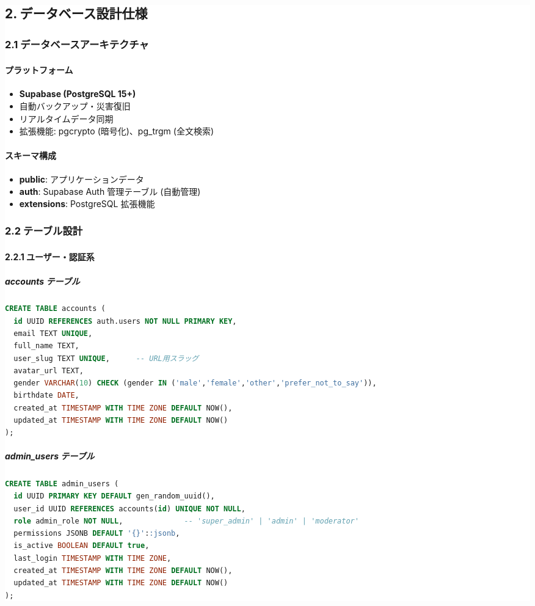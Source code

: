 
## 2. データベース設計仕様

### 2.1 データベースアーキテクチャ

#### **プラットフォーム**

- **Supabase (PostgreSQL 15+)**
- 自動バックアップ・災害復旧
- リアルタイムデータ同期
- 拡張機能: pgcrypto (暗号化)、pg_trgm (全文検索)

#### **スキーマ構成**

- **public**: アプリケーションデータ
- **auth**: Supabase Auth 管理テーブル (自動管理)
- **extensions**: PostgreSQL 拡張機能

### 2.2 テーブル設計

#### **2.2.1 ユーザー・認証系**

##### accounts テーブル

```sql
CREATE TABLE accounts (
  id UUID REFERENCES auth.users NOT NULL PRIMARY KEY,
  email TEXT UNIQUE,
  full_name TEXT,
  user_slug TEXT UNIQUE,      -- URL用スラッグ
  avatar_url TEXT,
  gender VARCHAR(10) CHECK (gender IN ('male','female','other','prefer_not_to_say')),
  birthdate DATE,
  created_at TIMESTAMP WITH TIME ZONE DEFAULT NOW(),
  updated_at TIMESTAMP WITH TIME ZONE DEFAULT NOW()
);
```

##### admin_users テーブル

```sql
CREATE TABLE admin_users (
  id UUID PRIMARY KEY DEFAULT gen_random_uuid(),
  user_id UUID REFERENCES accounts(id) UNIQUE NOT NULL,
  role admin_role NOT NULL,              -- 'super_admin' | 'admin' | 'moderator'
  permissions JSONB DEFAULT '{}'::jsonb,
  is_active BOOLEAN DEFAULT true,
  last_login TIMESTAMP WITH TIME ZONE,
  created_at TIMESTAMP WITH TIME ZONE DEFAULT NOW(),
  updated_at TIMESTAMP WITH TIME ZONE DEFAULT NOW()
);
```
